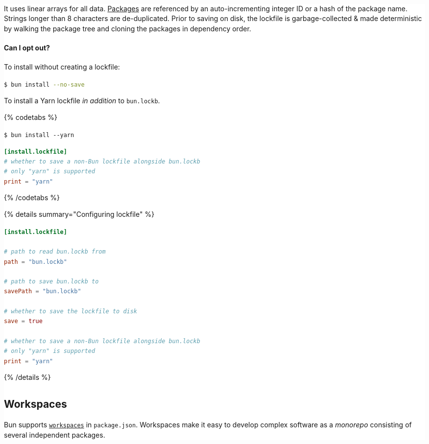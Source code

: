 It uses linear arrays for all data. [Packages](https://github.com/oven-sh/bun/blob/be03fc273a487ac402f19ad897778d74b6d72963/src/install/install.zig#L1825) are referenced by an auto-incrementing integer ID or a hash of the package name. Strings longer than 8 characters are de-duplicated. Prior to saving on disk, the lockfile is garbage-collected & made deterministic by walking the package tree and cloning the packages in dependency order.

#### Can I opt out?

To install without creating a lockfile:

```bash
$ bun install --no-save
```

To install a Yarn lockfile _in addition_ to `bun.lockb`.

{% codetabs %}

```bash#CLI flag
$ bun install --yarn
```

```toml#bunfig.toml
[install.lockfile]
# whether to save a non-Bun lockfile alongside bun.lockb
# only "yarn" is supported
print = "yarn"
```

{% /codetabs %}

{% details summary="Configuring lockfile" %}

```toml
[install.lockfile]

# path to read bun.lockb from
path = "bun.lockb"

# path to save bun.lockb to
savePath = "bun.lockb"

# whether to save the lockfile to disk
save = true

# whether to save a non-Bun lockfile alongside bun.lockb
# only "yarn" is supported
print = "yarn"
```

{% /details %}

## Workspaces

Bun supports [`workspaces`](https://docs.npmjs.com/cli/v9/using-npm/workspaces?v=true#description) in `package.json`. Workspaces make it easy to develop complex software as a _monorepo_ consisting of several independent packages.
